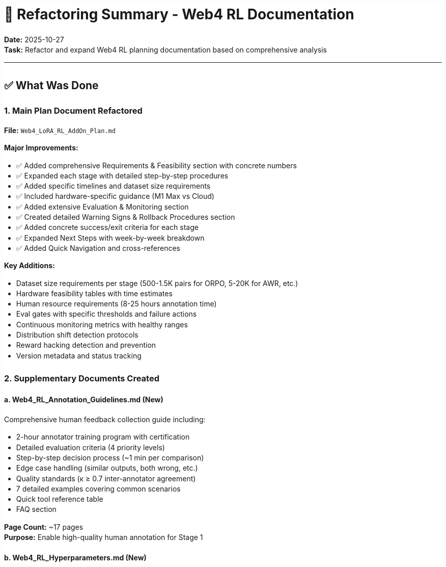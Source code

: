 # 📝 Refactoring Summary - Web4 RL Documentation

**Date:** 2025-10-27  
**Task:** Refactor and expand Web4 RL planning documentation based on comprehensive analysis

---

## ✅ What Was Done

### 1. Main Plan Document Refactored

**File:** `Web4_LoRA_RL_AddOn_Plan.md`

**Major Improvements:**
- ✅ Added comprehensive Requirements & Feasibility section with concrete numbers
- ✅ Expanded each stage with detailed step-by-step procedures
- ✅ Added specific timelines and dataset size requirements
- ✅ Included hardware-specific guidance (M1 Max vs Cloud)
- ✅ Added extensive Evaluation & Monitoring section
- ✅ Created detailed Warning Signs & Rollback Procedures section
- ✅ Added concrete success/exit criteria for each stage
- ✅ Expanded Next Steps with week-by-week breakdown
- ✅ Added Quick Navigation and cross-references

**Key Additions:**
- Dataset size requirements per stage (500-1.5K pairs for ORPO, 5-20K for AWR, etc.)
- Hardware feasibility tables with time estimates
- Human resource requirements (8-25 hours annotation time)
- Eval gates with specific thresholds and failure actions
- Continuous monitoring metrics with healthy ranges
- Distribution shift detection protocols
- Reward hacking detection and prevention
- Version metadata and status tracking

### 2. Supplementary Documents Created

#### a. **Web4_RL_Annotation_Guidelines.md** (New)

Comprehensive human feedback collection guide including:
- 2-hour annotator training program with certification
- Detailed evaluation criteria (4 priority levels)
- Step-by-step decision process (~1 min per comparison)
- Edge case handling (similar outputs, both wrong, etc.)
- Quality standards (κ ≥ 0.7 inter-annotator agreement)
- 7 detailed examples covering common scenarios
- Quick tool reference table
- FAQ section

**Page Count:** ~17 pages  
**Purpose:** Enable high-quality human annotation for Stage 1

#### b. **Web4_RL_Hyperparameters.md** (New)
